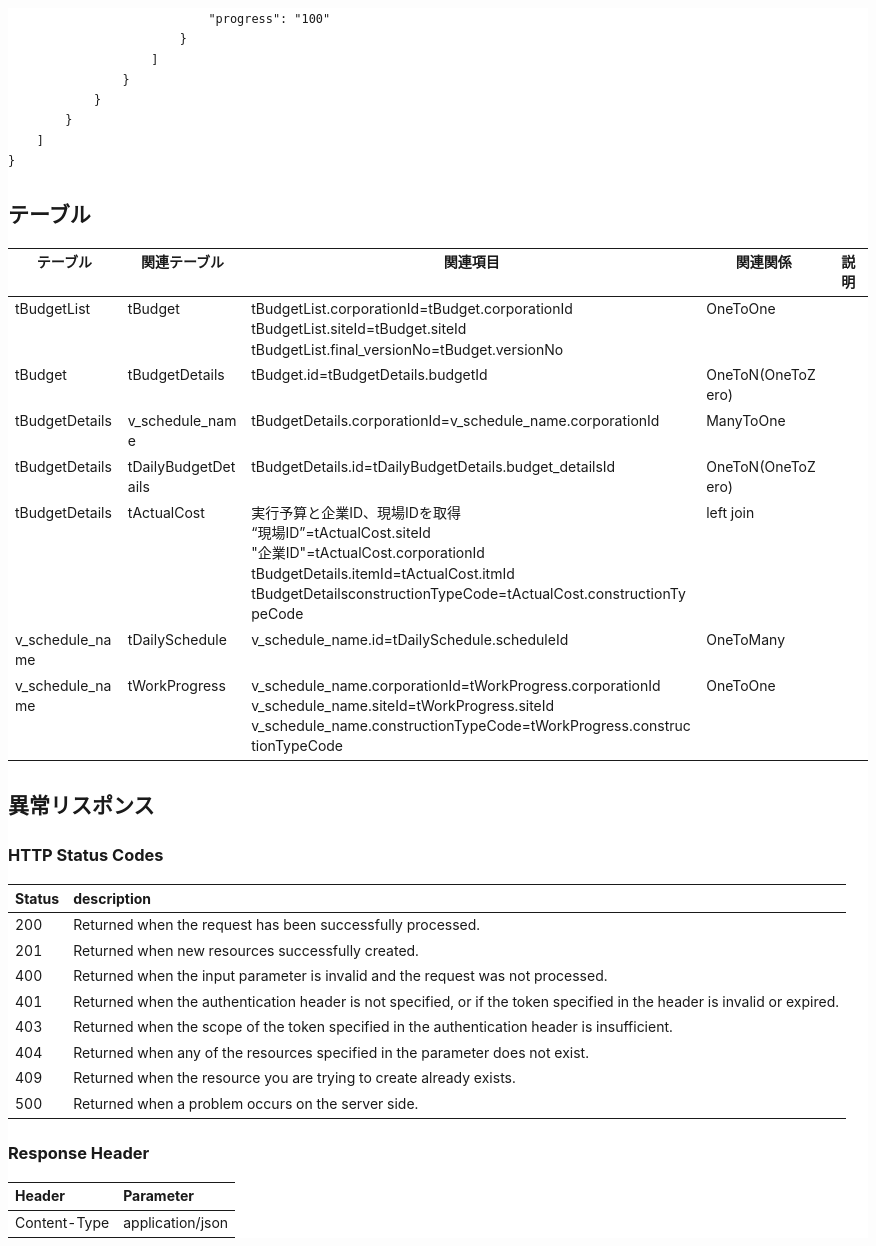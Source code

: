 ```
                            "progress": "100"
                        }
                    ]
                }
            }
        }
    ]
}
```

## テーブル
|テーブル|関連テーブル|関連項目|関連関係|説明|
|---|---|---|---|---|
| tBudgetList | tBudget | tBudgetList.corporationId=tBudget.corporationId <br>tBudgetList.siteId=tBudget.siteId <br> tBudgetList.final_versionNo=tBudget.versionNo| OneToOne||
| tBudget| tBudgetDetails | tBudget.id=tBudgetDetails.budgetId |OneToN(OneToZero)||
| tBudgetDetails | v_schedule_name | tBudgetDetails.corporationId=v_schedule_name.corporationId <br>| ManyToOne ||
| tBudgetDetails | tDailyBudgetDetails | tBudgetDetails.id=tDailyBudgetDetails.budget_detailsId |OneToN(OneToZero) ||
| tBudgetDetails | tActualCost | 実行予算と企業ID、現場IDを取得 <br>“現場ID”=tActualCost.siteId <br>"企業ID"=tActualCost.corporationId <br> tBudgetDetails.itemId=tActualCost.itmId <br> tBudgetDetailsconstructionTypeCode=tActualCost.constructionTypeCode | left join | |
| v_schedule_name | tDailySchedule | v_schedule_name.id=tDailySchedule.scheduleId | OneToMany | |
| v_schedule_name | tWorkProgress | v_schedule_name.corporationId=tWorkProgress.corporationId <br>v_schedule_name.siteId=tWorkProgress.siteId <br>v_schedule_name.constructionTypeCode=tWorkProgress.constructionTypeCode | OneToOne | |

## 異常リスポンス
### HTTP Status Codes
| Status |  description |
|:-----------|:----------------|
| 200 | Returned when the request has been successfully processed. |
| 201 | Returned when new resources successfully created. |
| 400 | Returned when the input parameter is invalid and the request was not processed. |
| 401 | Returned when the authentication header is not specified, or if the token specified in the header is invalid or expired. |
| 403 | Returned when the scope of the token specified in the authentication header is insufficient. |
| 404 | Returned when any of the resources specified in the parameter does not exist. |
| 409 | Returned when the resource you are trying to create already exists. |
| 500 | Returned when a problem occurs on the server side. |

### Response Header
| Header | Parameter |
|:---------|:--------|
| Content-Type | application/json |

